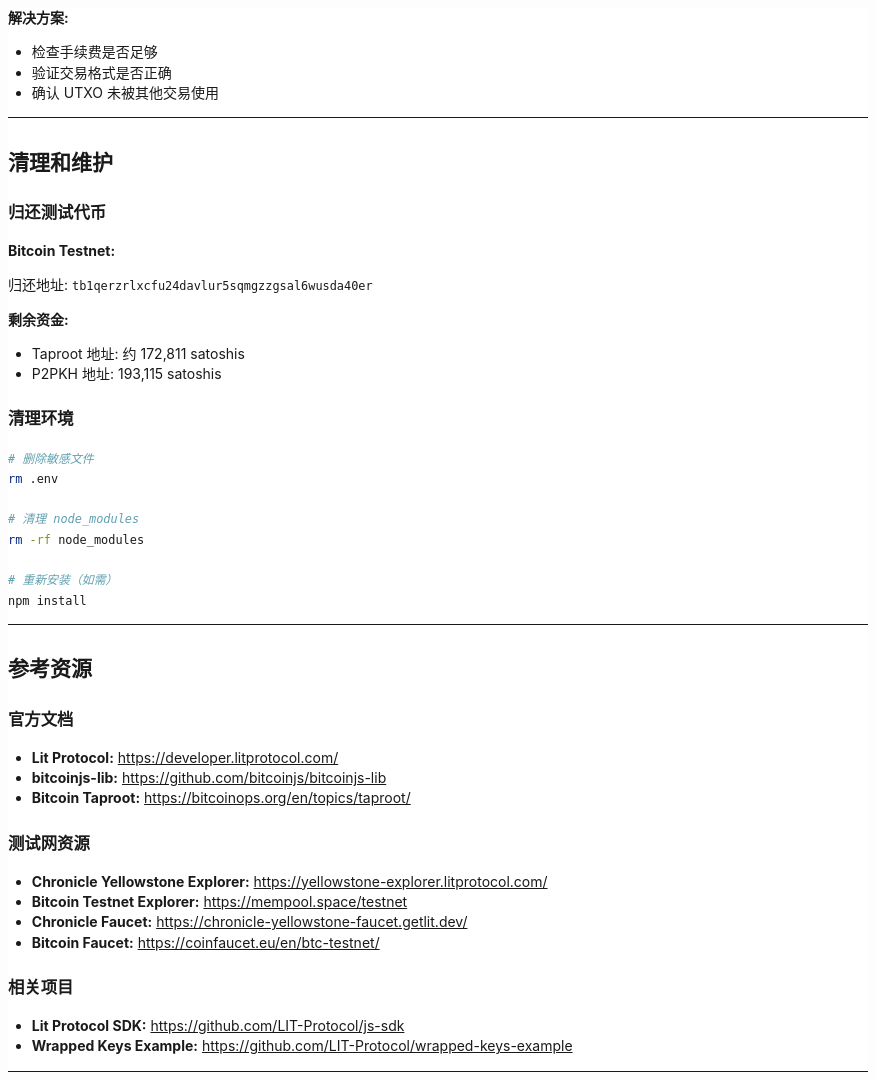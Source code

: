 **解决方案:**
- 检查手续费是否足够
- 验证交易格式是否正确
- 确认 UTXO 未被其他交易使用

---

## 清理和维护

### 归还测试代币

**Bitcoin Testnet:**

归还地址: `tb1qerzrlxcfu24davlur5sqmgzzgsal6wusda40er`

**剩余资金:**
- Taproot 地址: 约 172,811 satoshis
- P2PKH 地址: 193,115 satoshis

### 清理环境

```bash
# 删除敏感文件
rm .env

# 清理 node_modules
rm -rf node_modules

# 重新安装（如需）
npm install
```

---

## 参考资源

### 官方文档

- **Lit Protocol:** https://developer.litprotocol.com/
- **bitcoinjs-lib:** https://github.com/bitcoinjs/bitcoinjs-lib
- **Bitcoin Taproot:** https://bitcoinops.org/en/topics/taproot/

### 测试网资源

- **Chronicle Yellowstone Explorer:** https://yellowstone-explorer.litprotocol.com/
- **Bitcoin Testnet Explorer:** https://mempool.space/testnet
- **Chronicle Faucet:** https://chronicle-yellowstone-faucet.getlit.dev/
- **Bitcoin Faucet:** https://coinfaucet.eu/en/btc-testnet/

### 相关项目

- **Lit Protocol SDK:** https://github.com/LIT-Protocol/js-sdk
- **Wrapped Keys Example:** https://github.com/LIT-Protocol/wrapped-keys-example

---